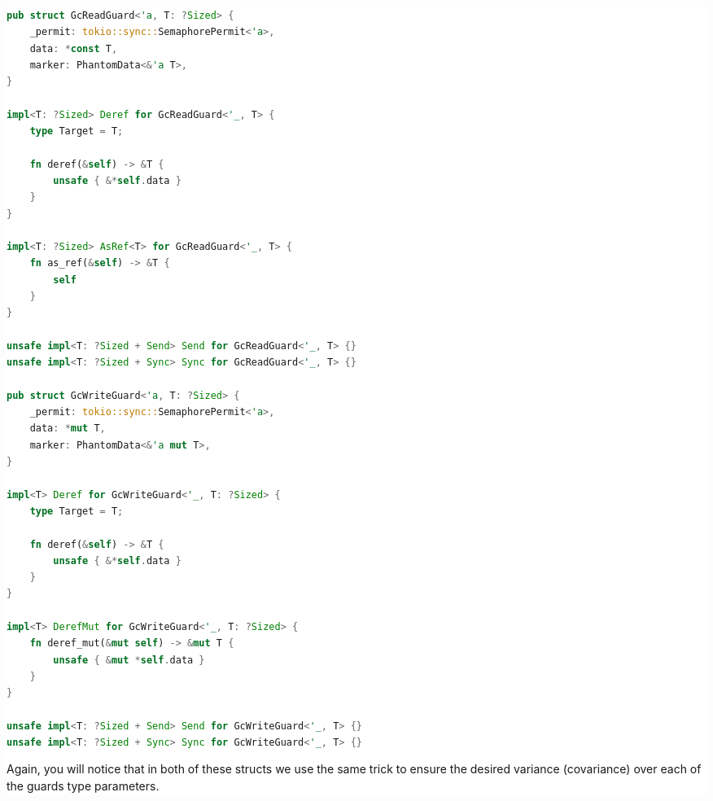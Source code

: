 ```rust 
pub struct GcReadGuard<'a, T: ?Sized> {
    _permit: tokio::sync::SemaphorePermit<'a>,
    data: *const T,
    marker: PhantomData<&'a T>,
}

impl<T: ?Sized> Deref for GcReadGuard<'_, T> {
    type Target = T;

    fn deref(&self) -> &T {
        unsafe { &*self.data }
    }
}

impl<T: ?Sized> AsRef<T> for GcReadGuard<'_, T> {
    fn as_ref(&self) -> &T {
        self
    }
}

unsafe impl<T: ?Sized + Send> Send for GcReadGuard<'_, T> {}
unsafe impl<T: ?Sized + Sync> Sync for GcReadGuard<'_, T> {}

pub struct GcWriteGuard<'a, T: ?Sized> {
    _permit: tokio::sync::SemaphorePermit<'a>,
    data: *mut T,
    marker: PhantomData<&'a mut T>,
}

impl<T> Deref for GcWriteGuard<'_, T: ?Sized> {
    type Target = T;

    fn deref(&self) -> &T {
        unsafe { &*self.data }
    }
}

impl<T> DerefMut for GcWriteGuard<'_, T: ?Sized> {
    fn deref_mut(&mut self) -> &mut T {
        unsafe { &mut *self.data }
    }
}

unsafe impl<T: ?Sized + Send> Send for GcWriteGuard<'_, T> {}
unsafe impl<T: ?Sized + Sync> Sync for GcWriteGuard<'_, T> {}
```

Again, you will notice that in both of these structs we use the same trick to ensure the desired variance 
(covariance) over each of the guards type parameters.
